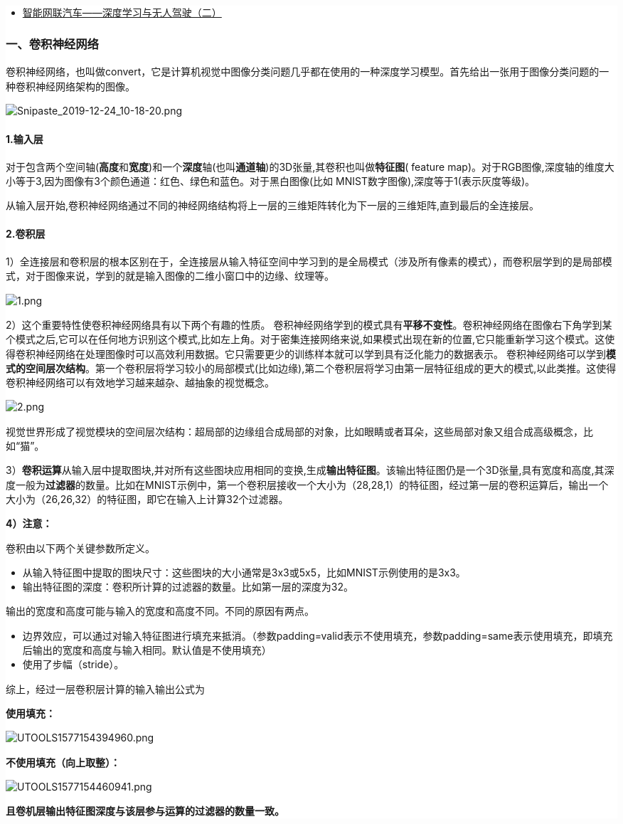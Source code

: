 - [智能网联汽车——深度学习与无人驾驶（二）](https://blog.csdn.net/weixin_42146017/article/details/103872248)

### 一、卷积神经网络

卷积神经网络，也叫做convert，它是计算机视觉中图像分类问题几乎都在使用的一种深度学习模型。首先给出一张用于图像分类问题的一种卷积神经网络架构的图像。

![Snipaste_2019-12-24_10-18-20.png](https://imgconvert.csdnimg.cn/aHR0cDovL3lhbnh1YW4ubm9zZG4uMTI3Lm5ldC8xYjBjZmM0NGJjZDllODg4ZTZhNTA3NzIwMTcyNTM0Ni5wbmc?x-oss-process=image/format,png)

#### 1.输入层

对于包含两个空间轴(**高度**和**宽度**)和一个**深度**轴(也叫**通道轴**)的3D张量,其卷积也叫做**特征图**( feature map)。对于RGB图像,深度轴的维度大小等于3,因为图像有3个颜色通道：红色、绿色和蓝色。对于黑白图像(比如 MNIST数字图像),深度等于1(表示灰度等级)。

从输入层开始,卷积神经网络通过不同的神经网络结构将上一层的三维矩阵转化为下一层的三维矩阵,直到最后的全连接层。

#### 2.卷积层

1）全连接层和卷积层的根本区别在于，全连接层从输入特征空间中学习到的是全局模式（涉及所有像素的模式），而卷积层学到的是局部模式，对于图像来说，学到的就是输入图像的二维小窗口中的边缘、纹理等。

![1.png](https://imgconvert.csdnimg.cn/aHR0cDovL3lhbnh1YW4ubm9zZG4uMTI3Lm5ldC83MDcyOWE1YmY1YzZhY2Q3ZDg5Y2EzNWYxMmVkNTE2Yy5wbmc?x-oss-process=image/format,png)

2）这个重要特性使卷积神经网络具有以下两个有趣的性质。
 卷积神经网络学到的模式具有**平移不变性**。卷积神经网络在图像右下角学到某个模式之后,它可以在任何地方识别这个模式,比如左上角。对于密集连接网络来说,如果模式出现在新的位置,它只能重新学习这个模式。这使得卷积神经网络在处理图像时可以高效利用数据。它只需要更少的训练样本就可以学到具有泛化能力的数据表示。
 卷积神经网络可以学到**模式的空间层次结构**。第一个卷积层将学习较小的局部模式(比如边缘),第二个卷积层将学习由第一层特征组成的更大的模式,以此类推。这使得卷积神经网络可以有效地学习越来越杂、越抽象的视觉概念。

![2.png](https://imgconvert.csdnimg.cn/aHR0cDovL3lhbnh1YW4ubm9zZG4uMTI3Lm5ldC8wZGVlNmQ5ODA4NGNlNDI1NjFmM2YxNWQ1ZmIwZjg0Yi5wbmc?x-oss-process=image/format,png)

视觉世界形成了视觉模块的空间层次结构：超局部的边缘组合成局部的对象，比如眼睛或者耳朵，这些局部对象又组合成高级概念，比如“猫”。

3）**卷积运算**从输入层中提取图块,并对所有这些图块应用相同的变换,生成**输出特征图**。该输出特征图仍是一个3D张量,具有宽度和高度,其深度一般为**过滤器**的数量。比如在MNIST示例中，第一个卷积层接收一个大小为（28,28,1）的特征图，经过第一层的卷积运算后，输出一个大小为（26,26,32）的特征图，即它在输入上计算32个过滤器。

**4）注意：**

卷积由以下两个关键参数所定义。

- 从输入特征图中提取的图块尺寸：这些图块的大小通常是3x3或5x5，比如MNIST示例使用的是3x3。
- 输出特征图的深度：卷积所计算的过滤器的数量。比如第一层的深度为32。

输出的宽度和高度可能与输入的宽度和高度不同。不同的原因有两点。

- 边界效应，可以通过对输入特征图进行填充来抵消。（参数padding=valid表示不使用填充，参数padding=same表示使用填充，即填充后输出的宽度和高度与输入相同。默认值是不使用填充）
- 使用了步幅（stride）。

综上，经过一层卷积层计算的输入输出公式为

**使用填充：**

![UTOOLS1577154394960.png](https://imgconvert.csdnimg.cn/aHR0cDovL3lhbnh1YW4ubm9zZG4uMTI3Lm5ldC9hOTNlZThjNzVmNTM5ZThmMzMyMTY2MTk5YzFkZjQ4NS5wbmc?x-oss-process=image/format,png)

**不使用填充（向上取整）：**

![UTOOLS1577154460941.png](https://imgconvert.csdnimg.cn/aHR0cDovL3lhbnh1YW4ubm9zZG4uMTI3Lm5ldC8yZjc0ZjRlZDg1MmViOTk4ZTU3ZWFhYmE2ZTI3MTRjZC5wbmc?x-oss-process=image/format,png)

**且卷机层输出特征图深度与该层参与运算的过滤器的数量一致。**
